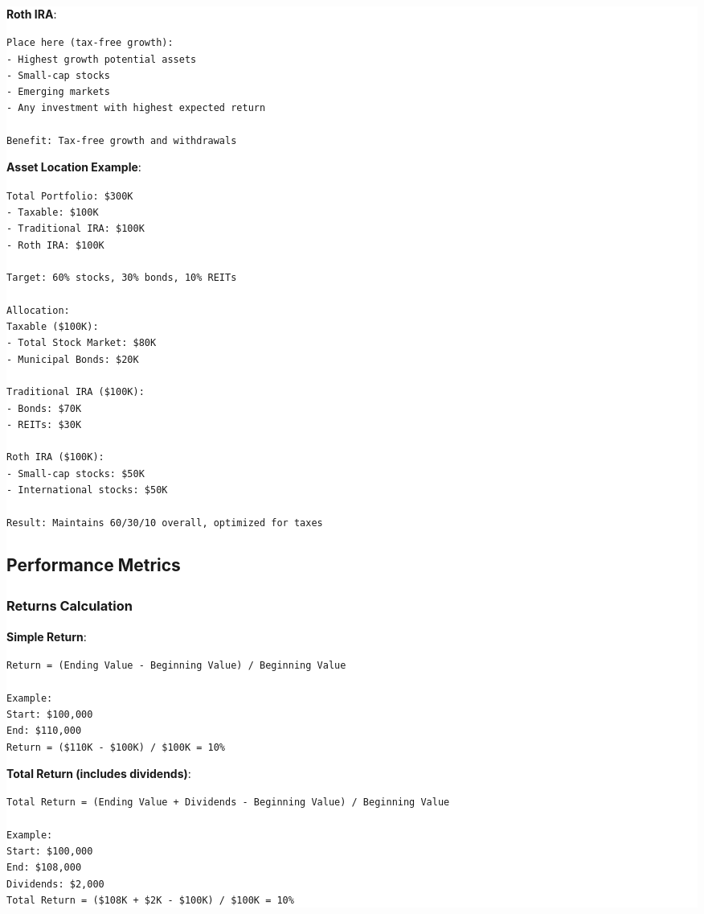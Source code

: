 **Roth IRA**:
```
Place here (tax-free growth):
- Highest growth potential assets
- Small-cap stocks
- Emerging markets
- Any investment with highest expected return

Benefit: Tax-free growth and withdrawals
```

**Asset Location Example**:
```
Total Portfolio: $300K
- Taxable: $100K
- Traditional IRA: $100K
- Roth IRA: $100K

Target: 60% stocks, 30% bonds, 10% REITs

Allocation:
Taxable ($100K):
- Total Stock Market: $80K
- Municipal Bonds: $20K

Traditional IRA ($100K):
- Bonds: $70K
- REITs: $30K

Roth IRA ($100K):
- Small-cap stocks: $50K
- International stocks: $50K

Result: Maintains 60/30/10 overall, optimized for taxes
```

## Performance Metrics

### Returns Calculation

**Simple Return**:
```
Return = (Ending Value - Beginning Value) / Beginning Value

Example:
Start: $100,000
End: $110,000
Return = ($110K - $100K) / $100K = 10%
```

**Total Return (includes dividends)**:
```
Total Return = (Ending Value + Dividends - Beginning Value) / Beginning Value

Example:
Start: $100,000
End: $108,000
Dividends: $2,000
Total Return = ($108K + $2K - $100K) / $100K = 10%
```
